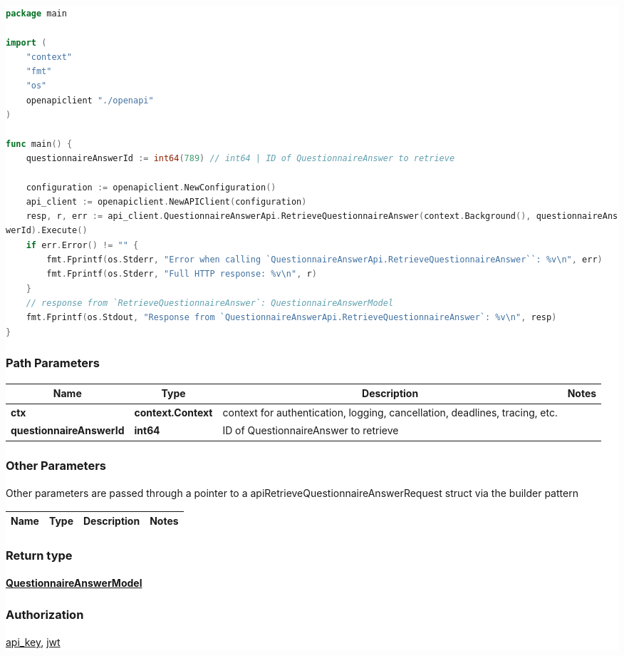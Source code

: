 ```go
package main

import (
    "context"
    "fmt"
    "os"
    openapiclient "./openapi"
)

func main() {
    questionnaireAnswerId := int64(789) // int64 | ID of QuestionnaireAnswer to retrieve

    configuration := openapiclient.NewConfiguration()
    api_client := openapiclient.NewAPIClient(configuration)
    resp, r, err := api_client.QuestionnaireAnswerApi.RetrieveQuestionnaireAnswer(context.Background(), questionnaireAnswerId).Execute()
    if err.Error() != "" {
        fmt.Fprintf(os.Stderr, "Error when calling `QuestionnaireAnswerApi.RetrieveQuestionnaireAnswer``: %v\n", err)
        fmt.Fprintf(os.Stderr, "Full HTTP response: %v\n", r)
    }
    // response from `RetrieveQuestionnaireAnswer`: QuestionnaireAnswerModel
    fmt.Fprintf(os.Stdout, "Response from `QuestionnaireAnswerApi.RetrieveQuestionnaireAnswer`: %v\n", resp)
}
```

### Path Parameters


Name | Type | Description  | Notes
------------- | ------------- | ------------- | -------------
**ctx** | **context.Context** | context for authentication, logging, cancellation, deadlines, tracing, etc.
**questionnaireAnswerId** | **int64** | ID of QuestionnaireAnswer to retrieve | 

### Other Parameters

Other parameters are passed through a pointer to a apiRetrieveQuestionnaireAnswerRequest struct via the builder pattern


Name | Type | Description  | Notes
------------- | ------------- | ------------- | -------------


### Return type

[**QuestionnaireAnswerModel**](QuestionnaireAnswerModel.md)

### Authorization

[api_key](../README.md#api_key), [jwt](../README.md#jwt)
